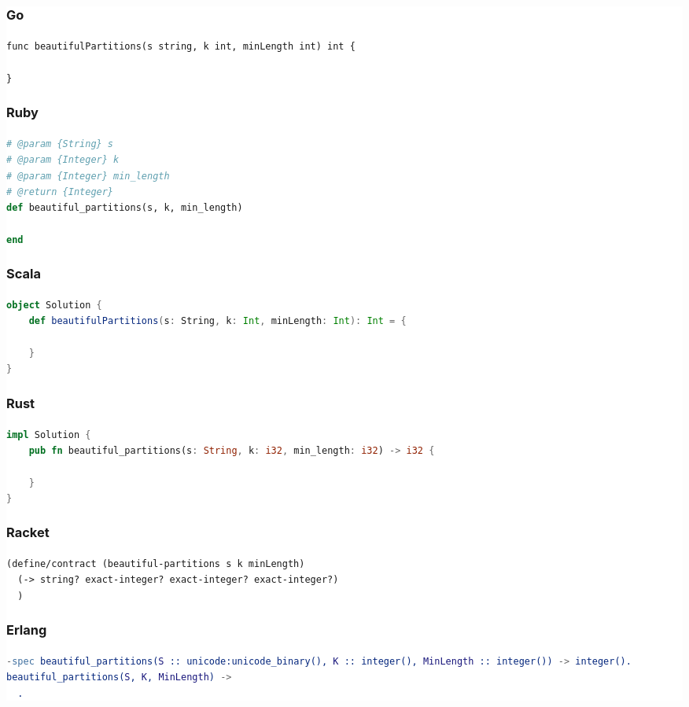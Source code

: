 ### Go

```golang
func beautifulPartitions(s string, k int, minLength int) int {
    
}
```

### Ruby

```ruby
# @param {String} s
# @param {Integer} k
# @param {Integer} min_length
# @return {Integer}
def beautiful_partitions(s, k, min_length)
    
end
```

### Scala

```scala
object Solution {
    def beautifulPartitions(s: String, k: Int, minLength: Int): Int = {
        
    }
}
```

### Rust

```rust
impl Solution {
    pub fn beautiful_partitions(s: String, k: i32, min_length: i32) -> i32 {
        
    }
}
```

### Racket

```racket
(define/contract (beautiful-partitions s k minLength)
  (-> string? exact-integer? exact-integer? exact-integer?)
  )
```

### Erlang

```erlang
-spec beautiful_partitions(S :: unicode:unicode_binary(), K :: integer(), MinLength :: integer()) -> integer().
beautiful_partitions(S, K, MinLength) ->
  .
```

